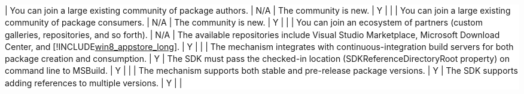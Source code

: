 |                                                                 You can join a large existing community of package authors.                                                                 |              N/A              |                                                                                                                                                                                                                                                                                                                           The community is new.                                                                                                                                                                                                                                                                                                                           |       Y       |                                                                                                                         |
|                                                                You can join a large existing community of package consumers.                                                                |              N/A              |                                                                                                                                                                                                                                                                                                                           The community is new.                                                                                                                                                                                                                                                                                                                           |       Y       |                                                                                                                         |
|                                                    You can join an ecosystem of partners (custom galleries, repositories, and so forth).                                                    |              N/A              |                                                                                                                                                                                                                                                The available repositories include Visual Studio Marketplace, Microsoft Download Center, and [!INCLUDE[win8_appstore_long](../debugger/includes/win8_appstore_long_md.md)].                                                                                                                                                                                                                                                |       Y       |                                                                                                                         |
|                                        The mechanism integrates with continuous-integration build servers for both package creation and consumption.                                        |               Y               |                                                                                                                                                                                                                                                                                The SDK must pass the checked-in location (SDKReferenceDirectoryRoot property) on command line to MSBuild.                                                                                                                                                                                                                                                                                 |       Y       |                                                                                                                         |
|                                                            The mechanism supports both stable and pre-release package versions.                                                             |               Y               |                                                                                                                                                                                                                                                                                                         The SDK supports adding references to multiple versions.                                                                                                                                                                                                                                                                                                          |       Y       |                                                                                                                         |